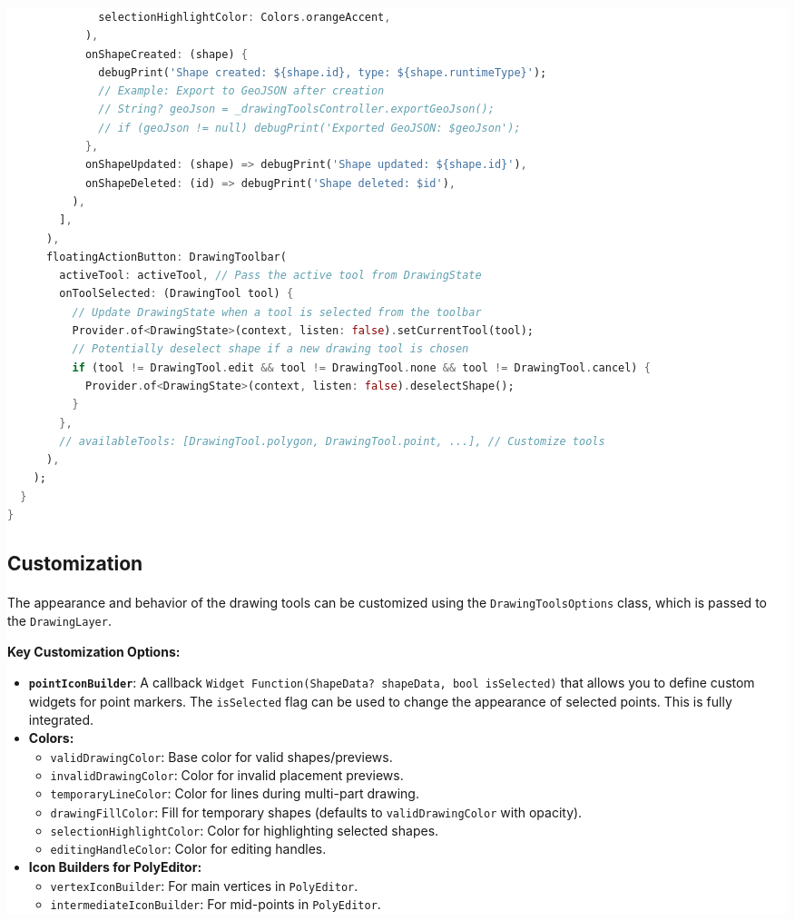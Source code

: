 ```dart
              selectionHighlightColor: Colors.orangeAccent,
            ),
            onShapeCreated: (shape) {
              debugPrint('Shape created: ${shape.id}, type: ${shape.runtimeType}');
              // Example: Export to GeoJSON after creation
              // String? geoJson = _drawingToolsController.exportGeoJson();
              // if (geoJson != null) debugPrint('Exported GeoJSON: $geoJson');
            },
            onShapeUpdated: (shape) => debugPrint('Shape updated: ${shape.id}'),
            onShapeDeleted: (id) => debugPrint('Shape deleted: $id'),
          ),
        ],
      ),
      floatingActionButton: DrawingToolbar(
        activeTool: activeTool, // Pass the active tool from DrawingState
        onToolSelected: (DrawingTool tool) {
          // Update DrawingState when a tool is selected from the toolbar
          Provider.of<DrawingState>(context, listen: false).setCurrentTool(tool);
          // Potentially deselect shape if a new drawing tool is chosen
          if (tool != DrawingTool.edit && tool != DrawingTool.none && tool != DrawingTool.cancel) {
            Provider.of<DrawingState>(context, listen: false).deselectShape();
          }
        },
        // availableTools: [DrawingTool.polygon, DrawingTool.point, ...], // Customize tools
      ),
    );
  }
}

```

## Customization

The appearance and behavior of the drawing tools can be customized using the `DrawingToolsOptions` class, which is passed to the `DrawingLayer`.

**Key Customization Options:**

*   **`pointIconBuilder`**: A callback `Widget Function(ShapeData? shapeData, bool isSelected)` that allows you to define custom widgets for point markers. The `isSelected` flag can be used to change the appearance of selected points. This is fully integrated.
*   **Colors:**
    *   `validDrawingColor`: Base color for valid shapes/previews.
    *   `invalidDrawingColor`: Color for invalid placement previews.
    *   `temporaryLineColor`: Color for lines during multi-part drawing.
    *   `drawingFillColor`: Fill for temporary shapes (defaults to `validDrawingColor` with opacity).
    *   `selectionHighlightColor`: Color for highlighting selected shapes.
    *   `editingHandleColor`: Color for editing handles.
*   **Icon Builders for PolyEditor:**
    *   `vertexIconBuilder`: For main vertices in `PolyEditor`.
    *   `intermediateIconBuilder`: For mid-points in `PolyEditor`.
